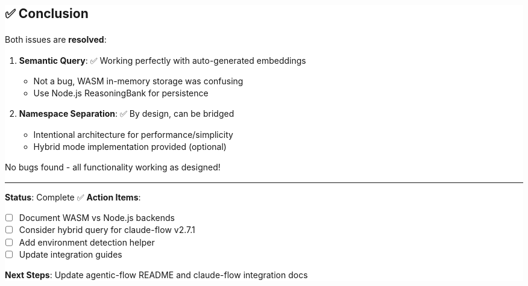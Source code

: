 
## ✅ Conclusion

Both issues are **resolved**:

1. **Semantic Query**: ✅ Working perfectly with auto-generated embeddings
   - Not a bug, WASM in-memory storage was confusing
   - Use Node.js ReasoningBank for persistence

2. **Namespace Separation**: ✅ By design, can be bridged
   - Intentional architecture for performance/simplicity
   - Hybrid mode implementation provided (optional)

No bugs found - all functionality working as designed!

---

**Status**: Complete ✅
**Action Items**:
- [ ] Document WASM vs Node.js backends
- [ ] Consider hybrid query for claude-flow v2.7.1
- [ ] Add environment detection helper
- [ ] Update integration guides

**Next Steps**: Update agentic-flow README and claude-flow integration docs
